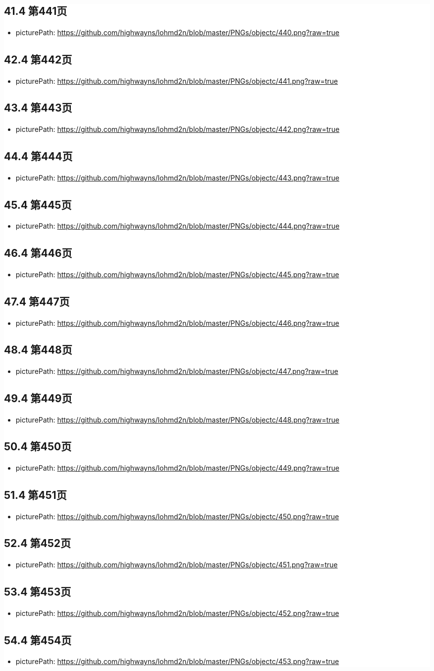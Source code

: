## 41.4 第441页
* picturePath: https://github.com/highwayns/lohmd2n/blob/master/PNGs/objectc/440.png?raw=true

## 42.4 第442页
* picturePath: https://github.com/highwayns/lohmd2n/blob/master/PNGs/objectc/441.png?raw=true

## 43.4 第443页
* picturePath: https://github.com/highwayns/lohmd2n/blob/master/PNGs/objectc/442.png?raw=true

## 44.4 第444页
* picturePath: https://github.com/highwayns/lohmd2n/blob/master/PNGs/objectc/443.png?raw=true

## 45.4 第445页
* picturePath: https://github.com/highwayns/lohmd2n/blob/master/PNGs/objectc/444.png?raw=true

## 46.4 第446页
* picturePath: https://github.com/highwayns/lohmd2n/blob/master/PNGs/objectc/445.png?raw=true

## 47.4 第447页
* picturePath: https://github.com/highwayns/lohmd2n/blob/master/PNGs/objectc/446.png?raw=true

## 48.4 第448页
* picturePath: https://github.com/highwayns/lohmd2n/blob/master/PNGs/objectc/447.png?raw=true

## 49.4 第449页
* picturePath: https://github.com/highwayns/lohmd2n/blob/master/PNGs/objectc/448.png?raw=true

## 50.4 第450页
* picturePath: https://github.com/highwayns/lohmd2n/blob/master/PNGs/objectc/449.png?raw=true

## 51.4 第451页
* picturePath: https://github.com/highwayns/lohmd2n/blob/master/PNGs/objectc/450.png?raw=true

## 52.4 第452页
* picturePath: https://github.com/highwayns/lohmd2n/blob/master/PNGs/objectc/451.png?raw=true

## 53.4 第453页
* picturePath: https://github.com/highwayns/lohmd2n/blob/master/PNGs/objectc/452.png?raw=true

## 54.4 第454页
* picturePath: https://github.com/highwayns/lohmd2n/blob/master/PNGs/objectc/453.png?raw=true
